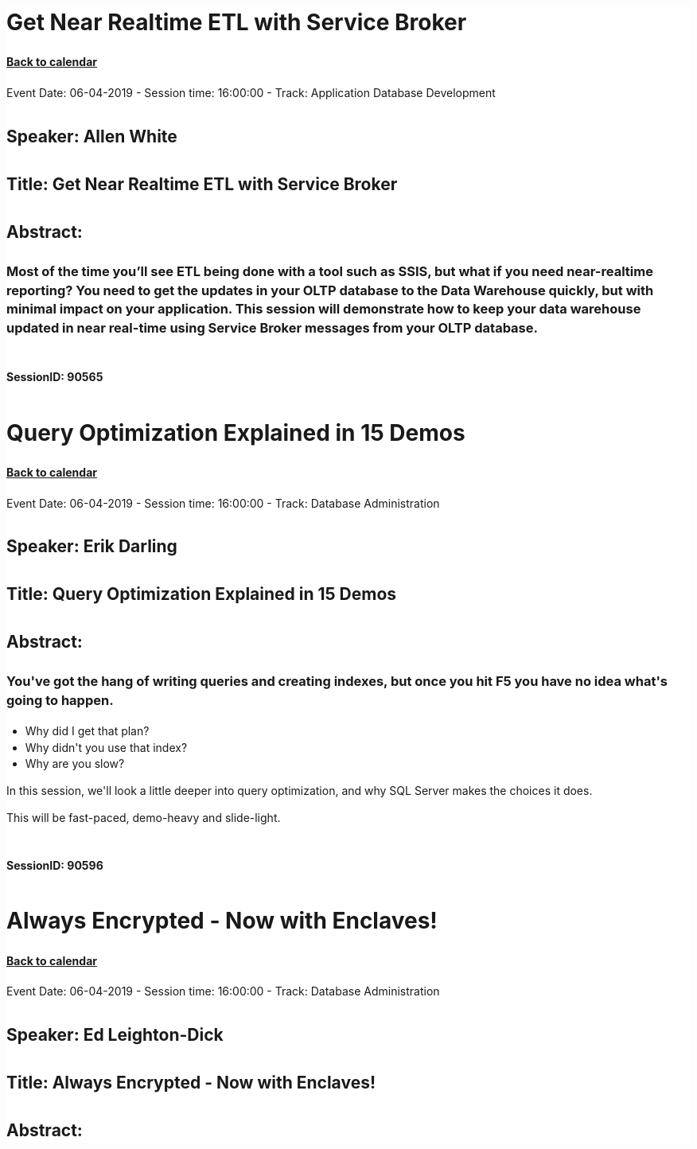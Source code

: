 # Get Near Realtime ETL with Service Broker
#### [Back to calendar](#SQLSaturday-#842-Madison-2019)
Event Date: 06-04-2019 - Session time: 16:00:00 - Track: Application  Database Development
## Speaker: Allen White
## Title: Get Near Realtime ETL with Service Broker
## Abstract:
### Most of the time you’ll see ETL being done with a tool such as SSIS, but what if you need near-realtime reporting? You need to get the updates in your OLTP database to the Data Warehouse quickly, but with minimal impact on your application. This session will demonstrate how to keep your data warehouse updated in near real-time using Service Broker messages from your OLTP database.
#  
#### SessionID: 90565
# Query Optimization Explained in 15 Demos
#### [Back to calendar](#SQLSaturday-#842-Madison-2019)
Event Date: 06-04-2019 - Session time: 16:00:00 - Track: Database Administration
## Speaker: Erik Darling
## Title: Query Optimization Explained in 15 Demos
## Abstract:
### You've got the hang of writing queries and creating indexes, but once you hit F5 you have no idea what's going to happen. 

* Why did I get that plan? 
* Why didn't you use that index?
* Why are you slow?

In this session, we'll look a little deeper into query optimization, and why SQL Server makes the choices it does. 

This will be fast-paced, demo-heavy and slide-light.
#  
#### SessionID: 90596
# Always Encrypted - Now with Enclaves!
#### [Back to calendar](#SQLSaturday-#842-Madison-2019)
Event Date: 06-04-2019 - Session time: 16:00:00 - Track: Database Administration
## Speaker: Ed Leighton-Dick
## Title: Always Encrypted - Now with Enclaves!
## Abstract: